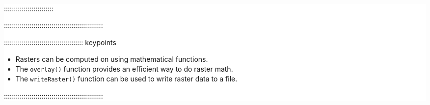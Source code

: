 :::::::::::::::::::::::::

::::::::::::::::::::::::::::::::::::::::::::::::::



:::::::::::::::::::::::::::::::::::::::: keypoints

- Rasters can be computed on using mathematical functions.
- The `overlay()` function provides an efficient way to do raster math.
- The `writeRaster()` function can be used to write raster data to a file.

::::::::::::::::::::::::::::::::::::::::::::::::::


